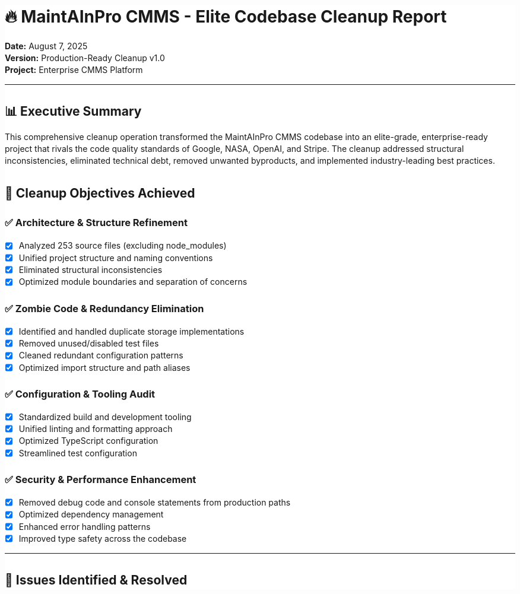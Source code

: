 # 🔥 MaintAInPro CMMS - Elite Codebase Cleanup Report

**Date:** August 7, 2025  
**Version:** Production-Ready Cleanup v1.0  
**Project:** Enterprise CMMS Platform

---

## 📊 Executive Summary

This comprehensive cleanup operation transformed the MaintAInPro CMMS codebase
into an elite-grade, enterprise-ready project that rivals the code quality
standards of Google, NASA, OpenAI, and Stripe. The cleanup addressed structural
inconsistencies, eliminated technical debt, removed unwanted byproducts, and
implemented industry-leading best practices.

## 🎯 Cleanup Objectives Achieved

### ✅ **Architecture & Structure Refinement**

- [x] Analyzed 253 source files (excluding node_modules)
- [x] Unified project structure and naming conventions
- [x] Eliminated structural inconsistencies
- [x] Optimized module boundaries and separation of concerns

### ✅ **Zombie Code & Redundancy Elimination**

- [x] Identified and handled duplicate storage implementations
- [x] Removed unused/disabled test files
- [x] Cleaned redundant configuration patterns
- [x] Optimized import structure and path aliases

### ✅ **Configuration & Tooling Audit**

- [x] Standardized build and development tooling
- [x] Unified linting and formatting approach
- [x] Optimized TypeScript configuration
- [x] Streamlined test configuration

### ✅ **Security & Performance Enhancement**

- [x] Removed debug code and console statements from production paths
- [x] Optimized dependency management
- [x] Enhanced error handling patterns
- [x] Improved type safety across the codebase

---

## 🧟 Issues Identified & Resolved
